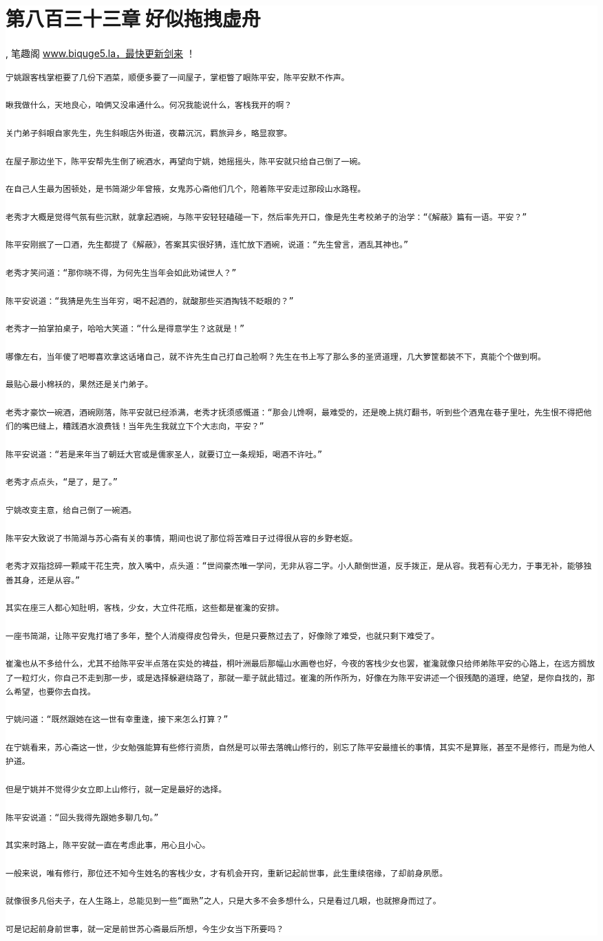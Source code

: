 # 第八百三十三章 好似拖拽虚舟
, 笔趣阁 www.biquge5.la，最快更新剑来 ！

    宁姚跟客栈掌柜要了几份下酒菜，顺便多要了一间屋子，掌柜瞥了眼陈平安，陈平安默不作声。

    瞅我做什么，天地良心，咱俩又没串通什么。何况我能说什么，客栈我开的啊？

    关门弟子斜眼自家先生，先生斜眼店外街道，夜幕沉沉，羁旅异乡，略显寂寥。

    在屋子那边坐下，陈平安帮先生倒了碗酒水，再望向宁姚，她摇摇头，陈平安就只给自己倒了一碗。

    在自己人生最为困顿处，是书简湖少年曾掖，女鬼苏心斋他们几个，陪着陈平安走过那段山水路程。

    老秀才大概是觉得气氛有些沉默，就拿起酒碗，与陈平安轻轻磕碰一下，然后率先开口，像是先生考校弟子的治学：“《解蔽》篇有一语。平安？”

    陈平安刚抿了一口酒，先生都提了《解蔽》，答案其实很好猜，连忙放下酒碗，说道：“先生曾言，酒乱其神也。”

    老秀才笑问道：“那你晓不得，为何先生当年会如此劝诫世人？”

    陈平安说道：“我猜是先生当年穷，喝不起酒的，就酸那些买酒掏钱不眨眼的？”

    老秀才一拍掌拍桌子，哈哈大笑道：“什么是得意学生？这就是！”

    哪像左右，当年傻了吧唧喜欢拿这话堵自己，就不许先生自己打自己脸啊？先生在书上写了那么多的圣贤道理，几大箩筐都装不下，真能个个做到啊。

    最贴心最小棉袄的，果然还是关门弟子。

    老秀才豪饮一碗酒，酒碗刚落，陈平安就已经添满，老秀才抚须感慨道：“那会儿馋啊，最难受的，还是晚上挑灯翻书，听到些个酒鬼在巷子里吐，先生恨不得把他们的嘴巴缝上，糟践酒水浪费钱！当年先生我就立下个大志向，平安？”

    陈平安说道：“若是来年当了朝廷大官或是儒家圣人，就要订立一条规矩，喝酒不许吐。”

    老秀才点点头，“是了，是了。”

    宁姚改变主意，给自己倒了一碗酒。

    陈平安大致说了书简湖与苏心斋有关的事情，期间也说了那位将苦难日子过得很从容的乡野老妪。

    老秀才双指捻碎一颗咸干花生壳，放入嘴中，点头道：“世间豪杰唯一学问，无非从容二字。小人颠倒世道，反手拨正，是从容。我若有心无力，于事无补，能够独善其身，还是从容。”

    其实在座三人都心知肚明，客栈，少女，大立件花瓶，这些都是崔瀺的安排。

    一座书简湖，让陈平安鬼打墙了多年，整个人消瘦得皮包骨头，但是只要熬过去了，好像除了难受，也就只剩下难受了。

    崔瀺也从不多给什么，尤其不给陈平安半点落在实处的裨益，桐叶洲最后那幅山水画卷也好，今夜的客栈少女也罢，崔瀺就像只给师弟陈平安的心路上，在远方搁放了一粒灯火，你自己不走到那一步，或是选择躲避绕路了，那就一辈子就此错过。崔瀺的所作所为，好像在为陈平安讲述一个很残酷的道理，绝望，是你自找的，那么希望，也要你去自找。

    宁姚问道：“既然跟她在这一世有幸重逢，接下来怎么打算？”

    在宁姚看来，苏心斋这一世，少女勉强能算有些修行资质，自然是可以带去落魄山修行的，别忘了陈平安最擅长的事情，其实不是算账，甚至不是修行，而是为他人护道。

    但是宁姚并不觉得少女立即上山修行，就一定是最好的选择。

    陈平安说道：“回头我得先跟她多聊几句。”

    其实来时路上，陈平安就一直在考虑此事，用心且小心。

    一般来说，唯有修行，那位还不知今生姓名的客栈少女，才有机会开窍，重新记起前世事，此生重续宿缘，了却前身夙愿。

    就像很多凡俗夫子，在人生路上，总能见到一些“面熟”之人，只是大多不会多想什么，只是看过几眼，也就擦身而过了。

    可是记起前身前世事，就一定是前世苏心斋最后所想，今生少女当下所要吗？
